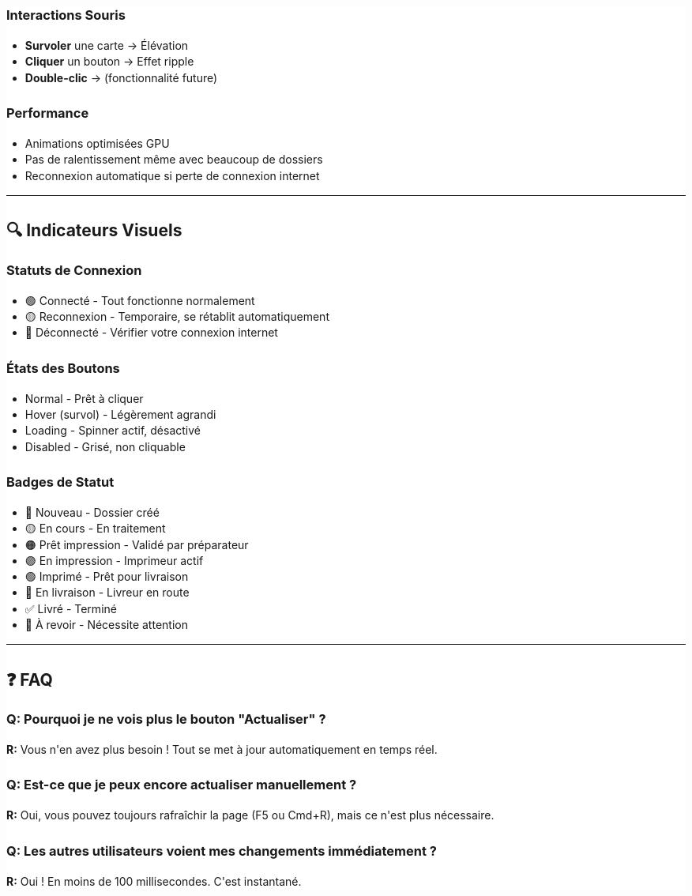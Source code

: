 ### **Interactions Souris**
- **Survoler** une carte → Élévation
- **Cliquer** un bouton → Effet ripple
- **Double-clic** → (fonctionnalité future)

### **Performance**
- Animations optimisées GPU
- Pas de ralentissement même avec beaucoup de dossiers
- Reconnexion automatique si perte de connexion internet

---

## 🔍 Indicateurs Visuels

### **Statuts de Connexion**
- 🟢 Connecté - Tout fonctionne normalement
- 🟡 Reconnexion - Temporaire, se rétablit automatiquement
- 🔴 Déconnecté - Vérifier votre connexion internet

### **États des Boutons**
- Normal - Prêt à cliquer
- Hover (survol) - Légèrement agrandi
- Loading - Spinner actif, désactivé
- Disabled - Grisé, non cliquable

### **Badges de Statut**
- 🔵 Nouveau - Dossier créé
- 🟡 En cours - En traitement
- 🟠 Prêt impression - Validé par préparateur
- 🟣 En impression - Imprimeur actif
- 🟢 Imprimé - Prêt pour livraison
- 🔷 En livraison - Livreur en route
- ✅ Livré - Terminé
- 🔴 À revoir - Nécessite attention

---

## ❓ FAQ

### **Q: Pourquoi je ne vois plus le bouton "Actualiser" ?**
**R:** Vous n'en avez plus besoin ! Tout se met à jour automatiquement en temps réel.

### **Q: Est-ce que je peux encore actualiser manuellement ?**
**R:** Oui, vous pouvez toujours rafraîchir la page (F5 ou Cmd+R), mais ce n'est plus nécessaire.

### **Q: Les autres utilisateurs voient mes changements immédiatement ?**
**R:** Oui ! En moins de 100 millisecondes. C'est instantané.
